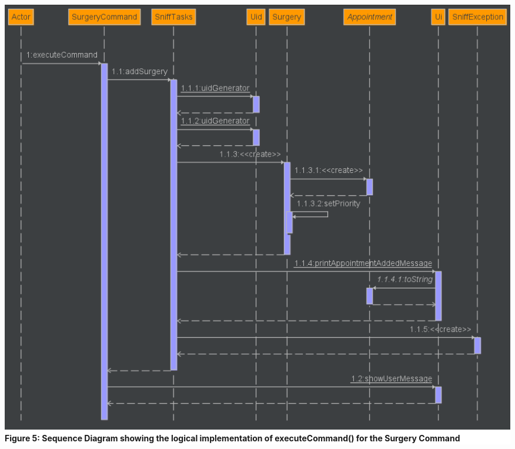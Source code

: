 ![img_13.png](img_13.png) <br>
**Figure 5: Sequence Diagram showing the logical implementation of executeCommand() for the Surgery Command**
